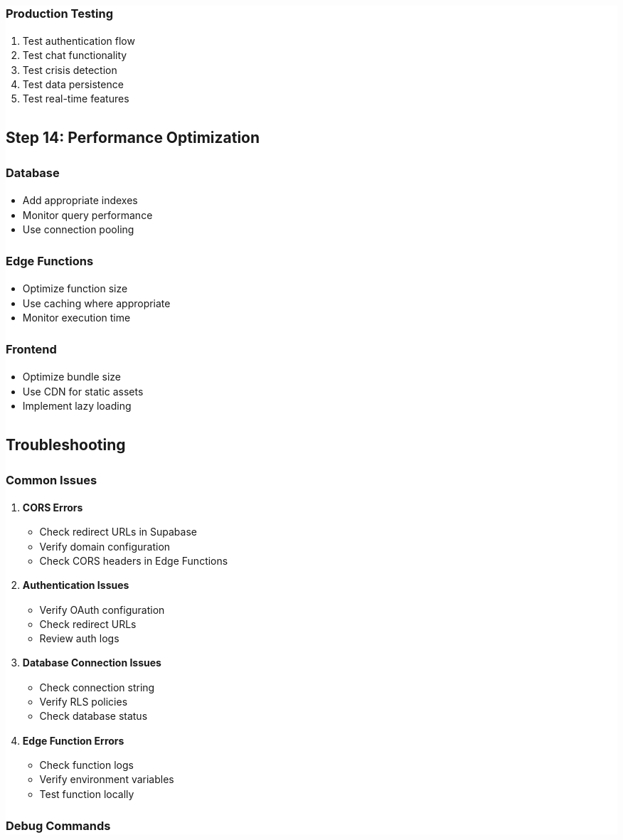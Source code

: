 ### Production Testing
1. Test authentication flow
2. Test chat functionality
3. Test crisis detection
4. Test data persistence
5. Test real-time features

## Step 14: Performance Optimization

### Database
- Add appropriate indexes
- Monitor query performance
- Use connection pooling

### Edge Functions
- Optimize function size
- Use caching where appropriate
- Monitor execution time

### Frontend
- Optimize bundle size
- Use CDN for static assets
- Implement lazy loading

## Troubleshooting

### Common Issues

1. **CORS Errors**
   - Check redirect URLs in Supabase
   - Verify domain configuration
   - Check CORS headers in Edge Functions

2. **Authentication Issues**
   - Verify OAuth configuration
   - Check redirect URLs
   - Review auth logs

3. **Database Connection Issues**
   - Check connection string
   - Verify RLS policies
   - Check database status

4. **Edge Function Errors**
   - Check function logs
   - Verify environment variables
   - Test function locally

### Debug Commands
